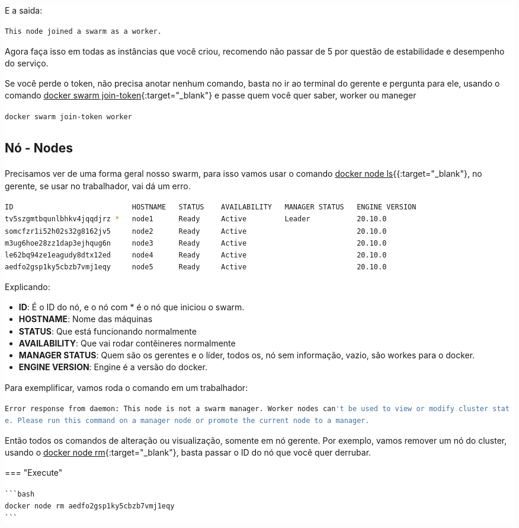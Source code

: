 E a saida:

```bash
This node joined a swarm as a worker.
```

Agora faça isso em todas as instâncias que você criou, recomendo não passar de 5 por questão de estabilidade e desempenho do serviço.

Se você perde o token, não precisa anotar nenhum comando, basta no ir ao terminal do gerente e pergunta para ele, usando o comando [docker swarm join-token](https://docs.docker.com/engine/reference/commandline/swarm_join-token/){:target="_blank"} e passe quem você quer saber, worker ou maneger

```bash
docker swarm join-token worker
```

## Nó - Nodes

Precisamos ver de uma forma geral nosso swarm, para isso vamos usar o comando [docker node ls](https://docs.docker.com/engine/reference/commandline/node_ls/){{:target="_blank"}, no gerente, se usar no trabalhador, vai dá um erro.

```bash
ID                            HOSTNAME   STATUS    AVAILABILITY   MANAGER STATUS   ENGINE VERSION
tv5szgmtbqunlbhkv4jqqdjrz *   node1      Ready     Active         Leader           20.10.0
somcfzr1i52h02s32g8162jv5     node2      Ready     Active                          20.10.0
m3ug6hoe28zz1dap3ejhqug6n     node3      Ready     Active                          20.10.0
le62bq94ze1eagudy8dtx12ed     node4      Ready     Active                          20.10.0
aedfo2gsp1ky5cbzb7vmj1eqy     node5      Ready     Active                          20.10.0
```

Explicando:

+ **ID**: É o ID do nó, e o nó com * é o nó que iniciou o swarm.
+ **HOSTNAME**: Nome das máquinas
+ **STATUS**: Que está funcionando normalmente
+ **AVAILABILITY**: Que vai rodar contêineres normalmente
+ **MANAGER STATUS**: Quem são os gerentes e o líder, todos os, nó sem informação, vazio, são workes para o docker.
+ **ENGINE VERSION**: Engine é a versão do docker.

Para exemplificar, vamos roda o comando em um trabalhador:

```bash
Error response from daemon: This node is not a swarm manager. Worker nodes can't be used to view or modify cluster state. Please run this command on a manager node or promote the current node to a manager.
```

Então todos os comandos de alteração ou visualização, somente em nó gerente. Por exemplo, vamos remover um nó do cluster, usando o [docker node rm](https://docs.docker.com/engine/reference/commandline/node_rm/){:target="_blank"}, basta passar o ID do nó que você quer derrubar.

=== "Execute"

    ```bash
    docker node rm aedfo2gsp1ky5cbzb7vmj1eqy
    ```
